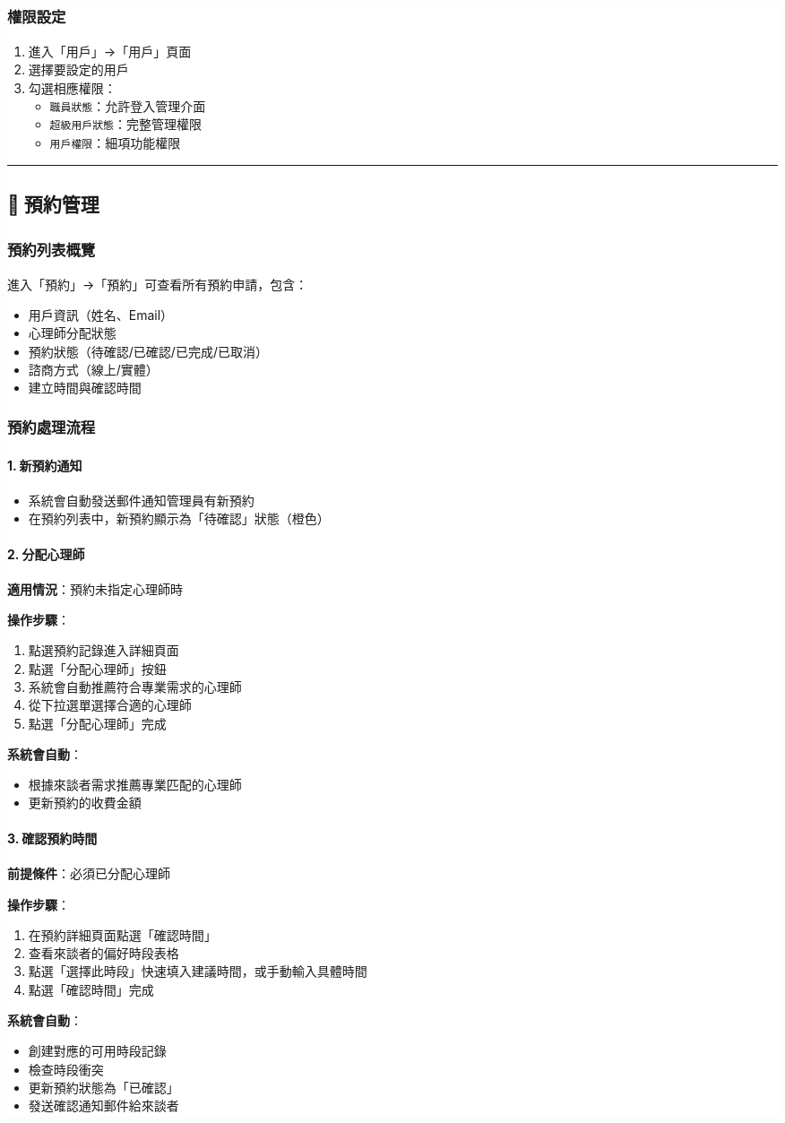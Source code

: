### 權限設定
1. 進入「用戶」→「用戶」頁面
2. 選擇要設定的用戶
3. 勾選相應權限：
   - `職員狀態`：允許登入管理介面
   - `超級用戶狀態`：完整管理權限
   - `用戶權限`：細項功能權限

---

## 📅 預約管理

### 預約列表概覽
進入「預約」→「預約」可查看所有預約申請，包含：
- 用戶資訊（姓名、Email）
- 心理師分配狀態
- 預約狀態（待確認/已確認/已完成/已取消）
- 諮商方式（線上/實體）
- 建立時間與確認時間

### 預約處理流程

#### 1. 新預約通知
- 系統會自動發送郵件通知管理員有新預約
- 在預約列表中，新預約顯示為「待確認」狀態（橙色）

#### 2. 分配心理師
**適用情況**：預約未指定心理師時

**操作步驟**：
1. 點選預約記錄進入詳細頁面
2. 點選「分配心理師」按鈕
3. 系統會自動推薦符合專業需求的心理師
4. 從下拉選單選擇合適的心理師
5. 點選「分配心理師」完成

**系統會自動**：
- 根據來談者需求推薦專業匹配的心理師
- 更新預約的收費金額

#### 3. 確認預約時間
**前提條件**：必須已分配心理師

**操作步驟**：
1. 在預約詳細頁面點選「確認時間」
2. 查看來談者的偏好時段表格
3. 點選「選擇此時段」快速填入建議時間，或手動輸入具體時間
4. 點選「確認時間」完成

**系統會自動**：
- 創建對應的可用時段記錄
- 檢查時段衝突
- 更新預約狀態為「已確認」
- 發送確認通知郵件給來談者
